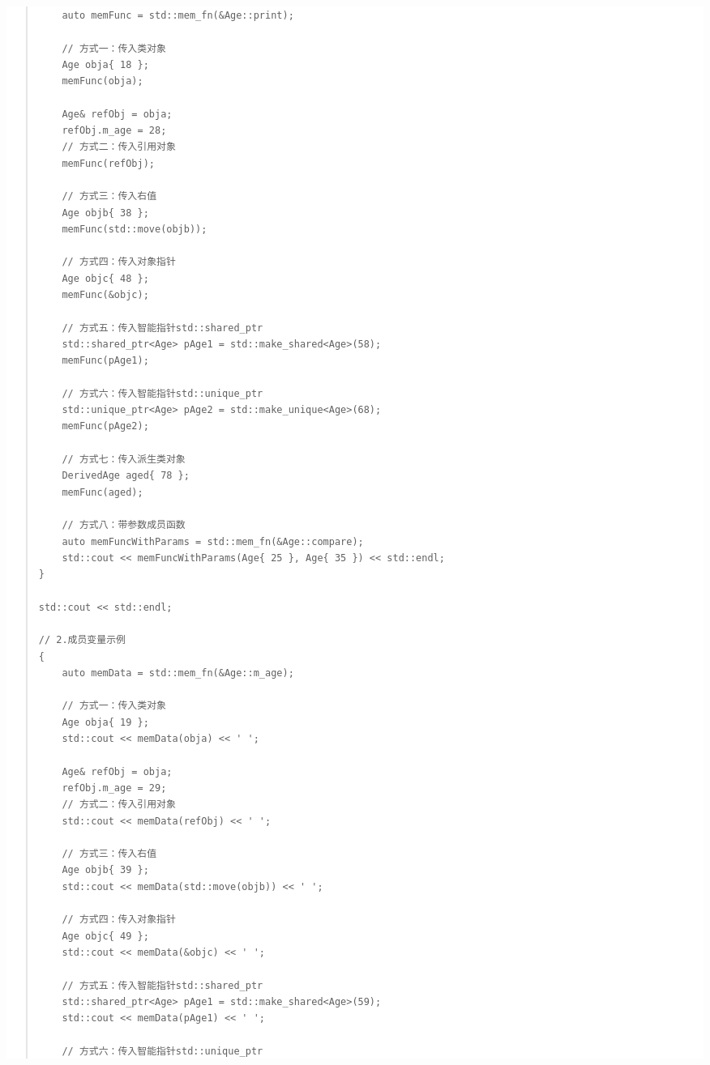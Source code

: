 >         auto memFunc = std::mem_fn(&Age::print);
>  
>         // 方式一：传入类对象
>         Age obja{ 18 };
>         memFunc(obja);
>  
>         Age& refObj = obja;
>         refObj.m_age = 28;
>         // 方式二：传入引用对象
>         memFunc(refObj);
>  
>         // 方式三：传入右值
>         Age objb{ 38 };
>         memFunc(std::move(objb));
>  
>         // 方式四：传入对象指针
>         Age objc{ 48 };
>         memFunc(&objc);
>  
>         // 方式五：传入智能指针std::shared_ptr
>         std::shared_ptr<Age> pAge1 = std::make_shared<Age>(58);
>         memFunc(pAge1);
>  
>         // 方式六：传入智能指针std::unique_ptr
>         std::unique_ptr<Age> pAge2 = std::make_unique<Age>(68);
>         memFunc(pAge2);
>  
>         // 方式七：传入派生类对象
>         DerivedAge aged{ 78 };
>         memFunc(aged);
>         
>         // 方式八：带参数成员函数
>         auto memFuncWithParams = std::mem_fn(&Age::compare);
>         std::cout << memFuncWithParams(Age{ 25 }, Age{ 35 }) << std::endl;
>     }
>  
>     std::cout << std::endl;
>  
>     // 2.成员变量示例
>     {
>         auto memData = std::mem_fn(&Age::m_age);
>  
>         // 方式一：传入类对象
>         Age obja{ 19 };
>         std::cout << memData(obja) << ' ';
>  
>         Age& refObj = obja;
>         refObj.m_age = 29;
>         // 方式二：传入引用对象
>         std::cout << memData(refObj) << ' ';
>  
>         // 方式三：传入右值
>         Age objb{ 39 };
>         std::cout << memData(std::move(objb)) << ' ';
>  
>         // 方式四：传入对象指针
>         Age objc{ 49 };
>         std::cout << memData(&objc) << ' ';
>  
>         // 方式五：传入智能指针std::shared_ptr
>         std::shared_ptr<Age> pAge1 = std::make_shared<Age>(59);
>         std::cout << memData(pAge1) << ' ';
>  
>         // 方式六：传入智能指针std::unique_ptr